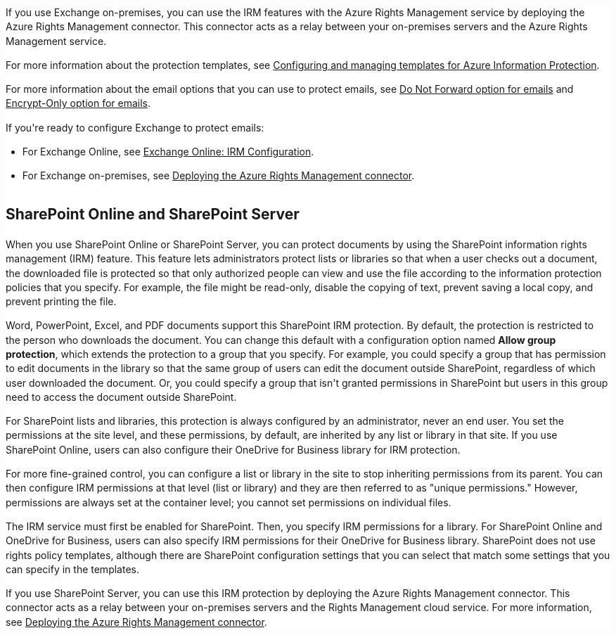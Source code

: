 If you use Exchange on-premises, you can use the IRM features with the Azure Rights Management service by deploying the Azure Rights Management connector. This connector acts as a relay between your on-premises servers and the Azure Rights Management service.

For more information about the protection templates, see [Configuring and managing templates for Azure Information Protection](configure-policy-templates.md).

For more information about the email options that you can use to protect emails, see [Do Not Forward option for emails](configure-usage-rights.md#do-not-forward-option-for-emails) and [Encrypt-Only option for emails](configure-usage-rights.md#encrypt-only-option-for-emails).

If you're ready to configure Exchange to protect emails:

- For Exchange Online, see [Exchange Online: IRM Configuration](configure-office365.md#exchangeonline-irm-configuration).

- For Exchange on-premises, see [Deploying the Azure Rights Management connector](deploy-rms-connector.md).


## SharePoint Online and SharePoint Server

When you use SharePoint Online or SharePoint Server, you can protect documents by using the SharePoint information rights management (IRM) feature. This feature lets administrators protect lists or libraries so that when a user checks out a document, the downloaded file is protected so that only authorized people can view and use the file according to the information protection policies that you specify. For example, the file might be read-only, disable the copying of text, prevent saving a local copy, and prevent printing the file.

Word, PowerPoint, Excel, and PDF documents support this SharePoint IRM protection. By default, the protection is restricted to the person who downloads the document. You can change this default with a configuration option named **Allow group protection**, which extends the protection to a group that you specify. For example, you could specify a group that has permission to edit documents in the library so that the same group of users can edit the document outside SharePoint, regardless of which user downloaded the document. Or, you could specify a group that isn't granted permissions in SharePoint but users in this group need to access the document outside SharePoint. 

For SharePoint lists and libraries, this protection is always configured by an administrator, never an end user. You set the permissions at the site level, and these permissions, by default, are inherited by any list or library in that site. If you use SharePoint Online, users can also configure their OneDrive for Business library for IRM protection.

For more fine-grained control, you can configure a list or library in the site to stop inheriting permissions from its parent. You can then configure IRM permissions at that level (list or library) and they are then referred to as "unique permissions." However, permissions are always set at the container level; you cannot set permissions on individual files. 

The IRM service must first be enabled for SharePoint. Then, you specify IRM permissions for a library. For SharePoint Online and OneDrive for Business, users can also specify IRM permissions for their OneDrive for Business library. SharePoint does not use rights policy templates, although there are SharePoint configuration settings that you can select that match some settings that you can specify in the templates.

If you use SharePoint Server, you can use this IRM protection by deploying the Azure Rights Management connector. This connector acts as a relay between your on-premises servers and the Rights Management cloud service. For more information, see [Deploying the Azure Rights Management connector](deploy-rms-connector.md).
